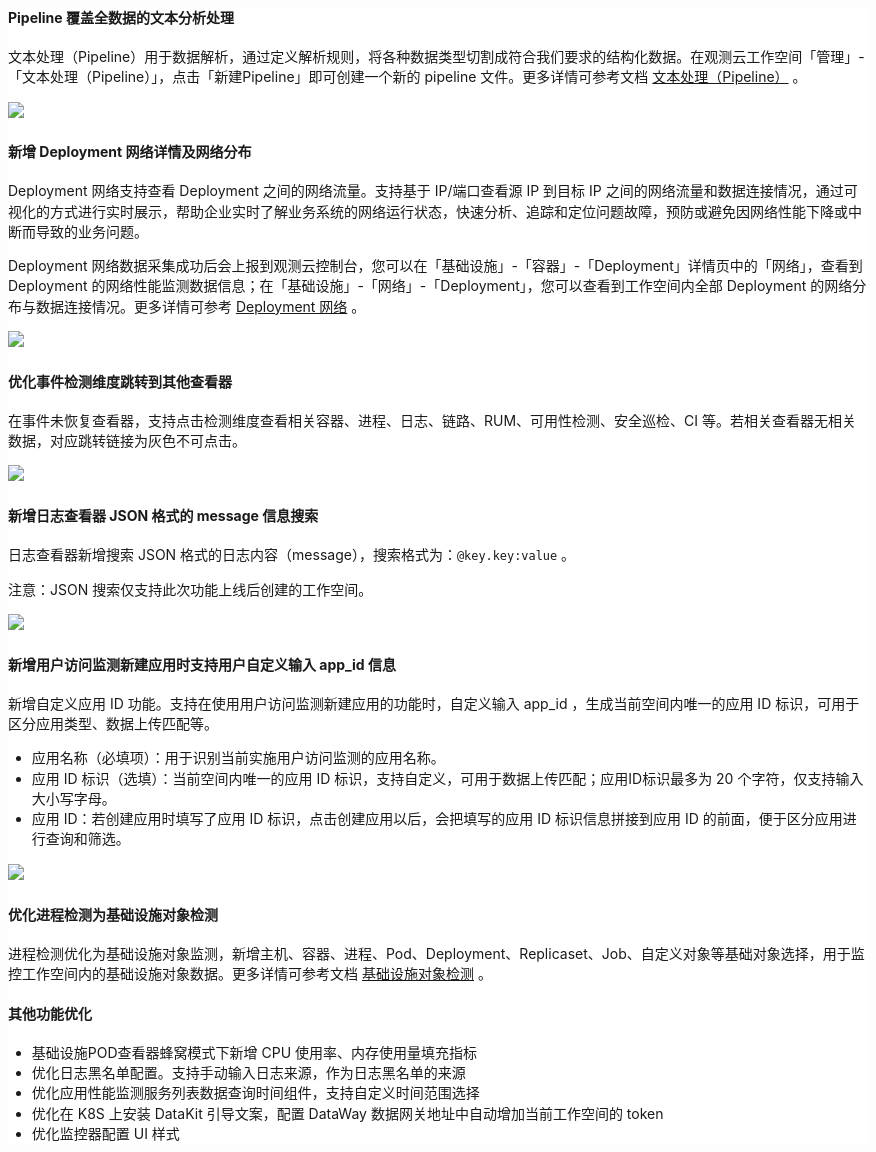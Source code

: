 #### Pipeline 覆盖全数据的文本分析处理

文本处理（Pipeline）用于数据解析，通过定义解析规则，将各种数据类型切割成符合我们要求的结构化数据。在观测云工作空间「管理」-「文本处理（Pipeline）」，点击「新建Pipeline」即可创建一个新的 pipeline 文件。更多详情可参考文档 [文本处理（Pipeline）](../management/overall-pipeline.md) 。

![](img/5.pipeline_3.png)



#### 新增 Deployment 网络详情及网络分布

Deployment 网络支持查看 Deployment 之间的网络流量。支持基于 IP/端口查看源 IP 到目标 IP 之间的网络流量和数据连接情况，通过可视化的方式进行实时展示，帮助企业实时了解业务系统的网络运行状态，快速分析、追踪和定位问题故障，预防或避免因网络性能下降或中断而导致的业务问题。

Deployment 网络数据采集成功后会上报到观测云控制台，您可以在「基础设施」-「容器」-「Deployment」详情页中的「网络」，查看到Deployment 的网络性能监测数据信息；在「基础设施」-「网络」-「Deployment」，您可以查看到工作空间内全部 Deployment 的网络分布与数据连接情况。更多详情可参考 [Deployment 网络](../infrastructure/network.md#deployment_1) 。

![](img/5.network.png)



#### 优化事件检测维度跳转到其他查看器

在事件未恢复查看器，支持点击检测维度查看相关容器、进程、日志、链路、RUM、可用性检测、安全巡检、CI 等。若相关查看器无相关数据，对应跳转链接为灰色不可点击。

![](img/9.event_11.png)



#### 新增日志查看器 JSON 格式的 message 信息搜索

日志查看器新增搜索 JSON 格式的日志内容（message），搜索格式为：`@key.key:value` 。

注意：JSON 搜索仅支持此次功能上线后创建的工作空间。

![](img/7.log_json.png)



#### 新增用户访问监测新建应用时支持用户自定义输入 app_id 信息

新增自定义应用 ID 功能。支持在使用用户访问监测新建应用的功能时，自定义输入 app_id ，生成当前空间内唯一的应用 ID 标识，可用于区分应用类型、数据上传匹配等。

- 应用名称（必填项）：用于识别当前实施用户访问监测的应用名称。
- 应用 ID 标识（选填）：当前空间内唯一的应用 ID 标识，支持自定义，可用于数据上传匹配；应用ID标识最多为 20 个字符，仅支持输入大小写字母。
- 应用 ID：若创建应用时填写了应用 ID 标识，点击创建应用以后，会把填写的应用 ID 标识信息拼接到应用 ID 的前面，便于区分应用进行查询和筛选。

![](img/7.changelog_1.png)

#### 优化进程检测为基础设施对象检测

进程检测优化为基础设施对象监测，新增主机、容器、进程、Pod、Deployment、Replicaset、Job、自定义对象等基础对象选择，用于监控工作空间内的基础设施对象数据。更多详情可参考文档 [基础设施对象检测](../monitoring/monitor/infrastructure-detection.md) 。

#### 其他功能优化

- 基础设施POD查看器蜂窝模式下新增 CPU 使用率、内存使用量填充指标
- 优化日志黑名单配置。支持手动输入日志来源，作为日志黑名单的来源
- 优化应用性能监测服务列表数据查询时间组件，支持自定义时间范围选择
- 优化在 K8S 上安装 DataKit 引导文案，配置 DataWay 数据网关地址中自动增加当前工作空间的 token
- 优化监控器配置 UI 样式
